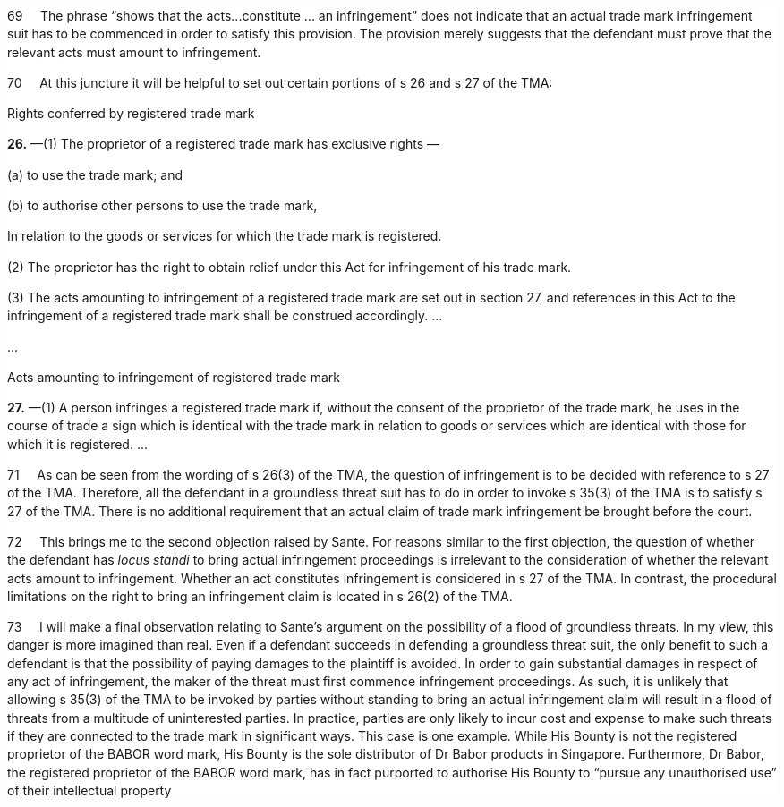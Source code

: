 69     The phrase “shows that the acts...constitute ... an infringement” does not indicate that an actual trade mark infringement suit has to be commenced in order to satisfy this provision. The provision merely suggests that the defendant must prove that the relevant acts must amount to infringement. 

70     At this juncture it will be helpful to set out certain portions of s 26 and s 27 of the TMA: 

 Rights conferred by registered trade mark 

**26.** —(1) The proprietor of a registered trade mark has exclusive rights — 

 (a) to use the trade mark; and 


 (b) to authorise other persons to use the trade mark, 

 In relation to the goods or services for which the trade mark is registered. 

 (2) The proprietor has the right to obtain relief under this Act for infringement of his trade mark. 

 (3) The acts amounting to infringement of a registered trade mark are set out in section 27, and references in this Act to the infringement of a registered trade mark shall be construed accordingly. ... 

 ... 

 Acts amounting to infringement of registered trade mark 

**27.** —(1) A person infringes a registered trade mark if, without the consent of the proprietor of the trade mark, he uses in the course of trade a sign which is identical with the trade mark in relation to goods or services which are identical with those for which it is registered. ... 

71     As can be seen from the wording of s 26(3) of the TMA, the question of infringement is to be decided with reference to s 27 of the TMA. Therefore, all the defendant in a groundless threat suit has to do in order to invoke s 35(3) of the TMA is to satisfy s 27 of the TMA. There is no additional requirement that an actual claim of trade mark infringement be brought before the court. 

72     This brings me to the second objection raised by Sante. For reasons similar to the first objection, the question of whether the defendant has _locus standi_ to bring actual infringement proceedings is irrelevant to the consideration of whether the relevant acts amount to infringement. Whether an act constitutes infringement is considered in s 27 of the TMA. In contrast, the procedural limitations on the right to bring an infringement claim is located in s 26(2) of the TMA. 

73     I will make a final observation relating to Sante’s argument on the possibility of a flood of groundless threats. In my view, this danger is more imagined than real. Even if a defendant succeeds in defending a groundless threat suit, the only benefit to such a defendant is that the possibility of paying damages to the plaintiff is avoided. In order to gain substantial damages in respect of any act of infringement, the maker of the threat must first commence infringement proceedings. As such, it is unlikely that allowing s 35(3) of the TMA to be invoked by parties without standing to bring an actual infringement claim will result in a flood of threats from a multitude of uninterested parties. In practice, parties are only likely to incur cost and expense to make such threats if they are connected to the trade mark in significant ways. This case is one example. While His Bounty is not the registered proprietor of the BABOR word mark, His Bounty is the sole distributor of Dr Babor products in Singapore. Furthermore, Dr Babor, the registered proprietor of the BABOR word mark, has in fact purported to authorise His Bounty to “pursue any unauthorised use” of their intellectual property 
